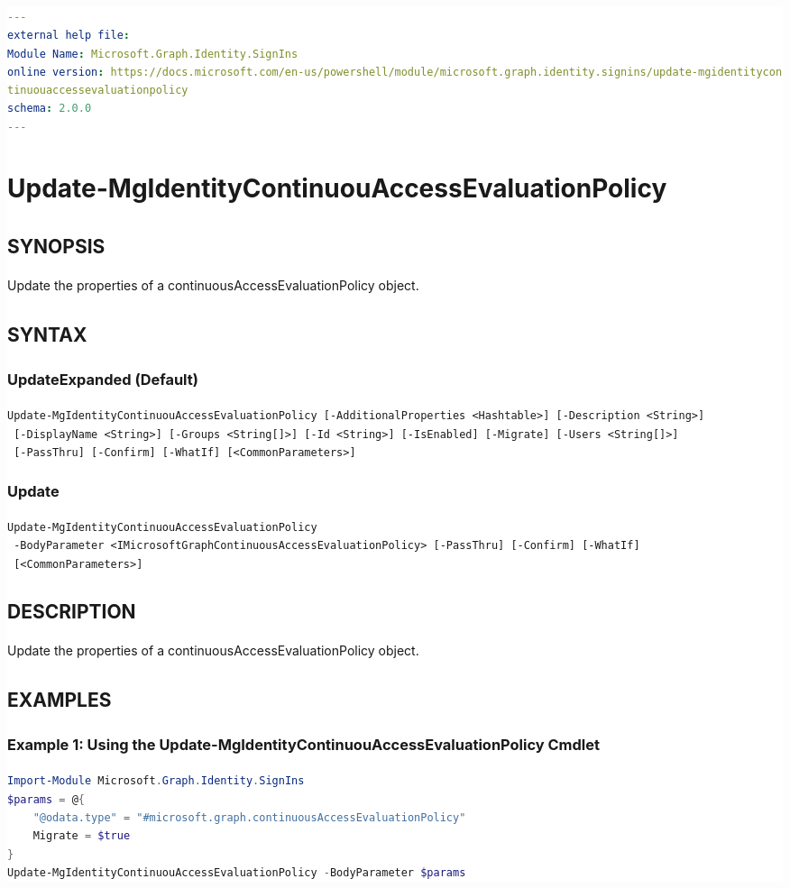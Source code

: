 ```yaml
---
external help file:
Module Name: Microsoft.Graph.Identity.SignIns
online version: https://docs.microsoft.com/en-us/powershell/module/microsoft.graph.identity.signins/update-mgidentitycontinuouaccessevaluationpolicy
schema: 2.0.0
---
```


# Update-MgIdentityContinuouAccessEvaluationPolicy

## SYNOPSIS
Update the properties of a continuousAccessEvaluationPolicy object.

## SYNTAX

### UpdateExpanded (Default)
```
Update-MgIdentityContinuouAccessEvaluationPolicy [-AdditionalProperties <Hashtable>] [-Description <String>]
 [-DisplayName <String>] [-Groups <String[]>] [-Id <String>] [-IsEnabled] [-Migrate] [-Users <String[]>]
 [-PassThru] [-Confirm] [-WhatIf] [<CommonParameters>]
```

### Update
```
Update-MgIdentityContinuouAccessEvaluationPolicy
 -BodyParameter <IMicrosoftGraphContinuousAccessEvaluationPolicy> [-PassThru] [-Confirm] [-WhatIf]
 [<CommonParameters>]
```

## DESCRIPTION
Update the properties of a continuousAccessEvaluationPolicy object.

## EXAMPLES

### Example 1: Using the Update-MgIdentityContinuouAccessEvaluationPolicy Cmdlet
```powershell
Import-Module Microsoft.Graph.Identity.SignIns
$params = @{
	"@odata.type" = "#microsoft.graph.continuousAccessEvaluationPolicy"
	Migrate = $true
}
Update-MgIdentityContinuouAccessEvaluationPolicy -BodyParameter $params
```

